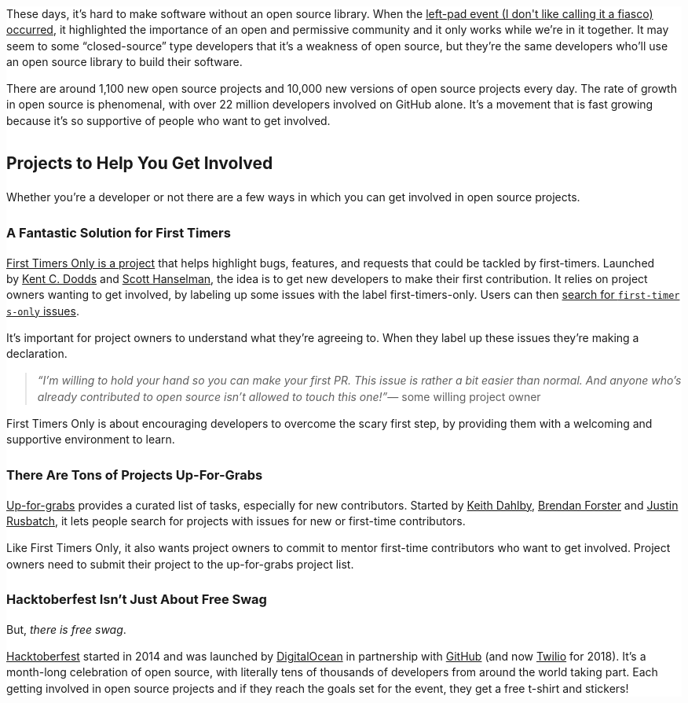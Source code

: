 These days, it’s hard to make software without an open source library. When the [left-pad event (I don't like calling it a fiasco) occurred](https://www.theregister.co.uk/2016/03/23/npm_left_pad_chaos/), it highlighted the importance of an open and permissive community and it only works while we’re in it together. It may seem to some “closed-source” type developers that it’s a weakness of open source, but they’re the same developers who’ll use an open source library to build their software.

There are around 1,100 new open source projects and 10,000 new versions of open source projects every day. The rate of growth in open source is phenomenal, with over 22 million developers involved on GitHub alone. It’s a movement that is fast growing because it’s so supportive of people who want to get involved.

## Projects to Help You Get Involved

Whether you’re a developer or not there are a few ways in which you can get involved in open source projects.

### A Fantastic Solution for First Timers

[First Timers Only is a project](https://www.firsttimersonly.com/) that helps highlight bugs, features, and requests that could be tackled by first-timers. Launched by [Kent C. Dodds](https://github.com/kentcdodds) and [Scott Hanselman](https://github.com/shanselman), the idea is to get new developers to make their first contribution. It relies on project owners wanting to get involved, by labeling up some issues with the label first-timers-only. Users can then [search for `first-timers-only` issues](https://github.com/search?utf8=%E2%9C%93&q=label%3Afirst-timers-only&type=Issues&ref=advsearch&l=&l=).

It’s important for project owners to understand what they’re agreeing to. When they label up these issues they’re making a declaration.

> *“I’m willing to hold your hand so you can make your first PR. This issue is rather a bit easier than normal. And anyone who’s already contributed to open source isn’t allowed to touch this one!”*— some willing project owner

First Timers Only is about encouraging developers to overcome the scary first step, by providing them with a welcoming and supportive environment to learn.

### There Are Tons of Projects Up-For-Grabs

[Up-for-grabs](https://up-for-grabs.net/) provides a curated list of tasks, especially for new contributors. Started by [Keith Dahlby](https://github.com/dahlbyk), [Brendan Forster](https://github.com/shiftkey) and [Justin Rusbatch](https://github.com/jrusbatch), it lets people search for projects with issues for new or first-time contributors.

Like First Timers Only, it also wants project owners to commit to mentor first-time contributors who want to get involved. Project owners need to submit their project to the up-for-grabs project list.

### Hacktoberfest Isn’t Just About Free Swag

But, *there is free swag*.

[Hacktoberfest](https://hacktoberfest.digitalocean.com/) started in 2014 and was launched by [DigitalOcean](https://www.digitalocean.com/) in partnership with [GitHub](https://github.com/) (and now [Twilio](https://www.twilio.com/) for 2018). It’s a month-long celebration of open source, with literally tens of thousands of developers from around the world taking part. Each getting involved in open source projects and if they reach the goals set for the event, they get a free t-shirt and stickers!
